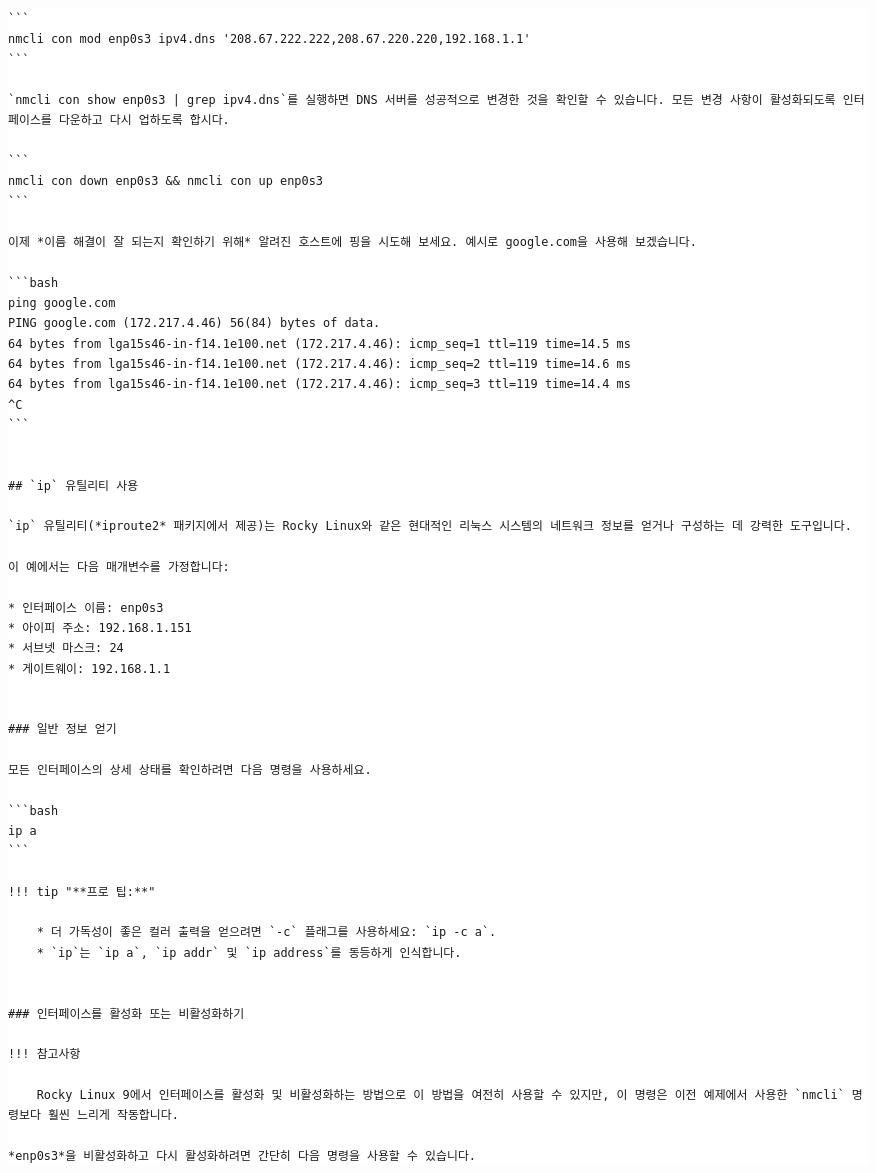     ```
    nmcli con mod enp0s3 ipv4.dns '208.67.222.222,208.67.220.220,192.168.1.1'
    ```

    `nmcli con show enp0s3 | grep ipv4.dns`를 실행하면 DNS 서버를 성공적으로 변경한 것을 확인할 수 있습니다. 모든 변경 사항이 활성화되도록 인터페이스를 다운하고 다시 업하도록 합시다.

    ```
    nmcli con down enp0s3 && nmcli con up enp0s3
    ```

    이제 *이름 해결이 잘 되는지 확인하기 위해* 알려진 호스트에 핑을 시도해 보세요. 예시로 google.com을 사용해 보겠습니다.

    ```bash
    ping google.com
    PING google.com (172.217.4.46) 56(84) bytes of data.
    64 bytes from lga15s46-in-f14.1e100.net (172.217.4.46): icmp_seq=1 ttl=119 time=14.5 ms
    64 bytes from lga15s46-in-f14.1e100.net (172.217.4.46): icmp_seq=2 ttl=119 time=14.6 ms
    64 bytes from lga15s46-in-f14.1e100.net (172.217.4.46): icmp_seq=3 ttl=119 time=14.4 ms
    ^C
    ```


    ## `ip` 유틸리티 사용

    `ip` 유틸리티(*iproute2* 패키지에서 제공)는 Rocky Linux와 같은 현대적인 리눅스 시스템의 네트워크 정보를 얻거나 구성하는 데 강력한 도구입니다.

    이 예에서는 다음 매개변수를 가정합니다:

    * 인터페이스 이름: enp0s3
    * 아이피 주소: 192.168.1.151
    * 서브넷 마스크: 24
    * 게이트웨이: 192.168.1.1


    ### 일반 정보 얻기

    모든 인터페이스의 상세 상태를 확인하려면 다음 명령을 사용하세요.

    ```bash
    ip a
    ```

    !!! tip "**프로 팁:**"

        * 더 가독성이 좋은 컬러 출력을 얻으려면 `-c` 플래그를 사용하세요: `ip -c a`.
        * `ip`는 `ip a`, `ip addr` 및 `ip address`를 동등하게 인식합니다.


    ### 인터페이스를 활성화 또는 비활성화하기

    !!! 참고사항

        Rocky Linux 9에서 인터페이스를 활성화 및 비활성화하는 방법으로 이 방법을 여전히 사용할 수 있지만, 이 명령은 이전 예제에서 사용한 `nmcli` 명령보다 훨씬 느리게 작동합니다.

    *enp0s3*을 비활성화하고 다시 활성화하려면 간단히 다음 명령을 사용할 수 있습니다.
